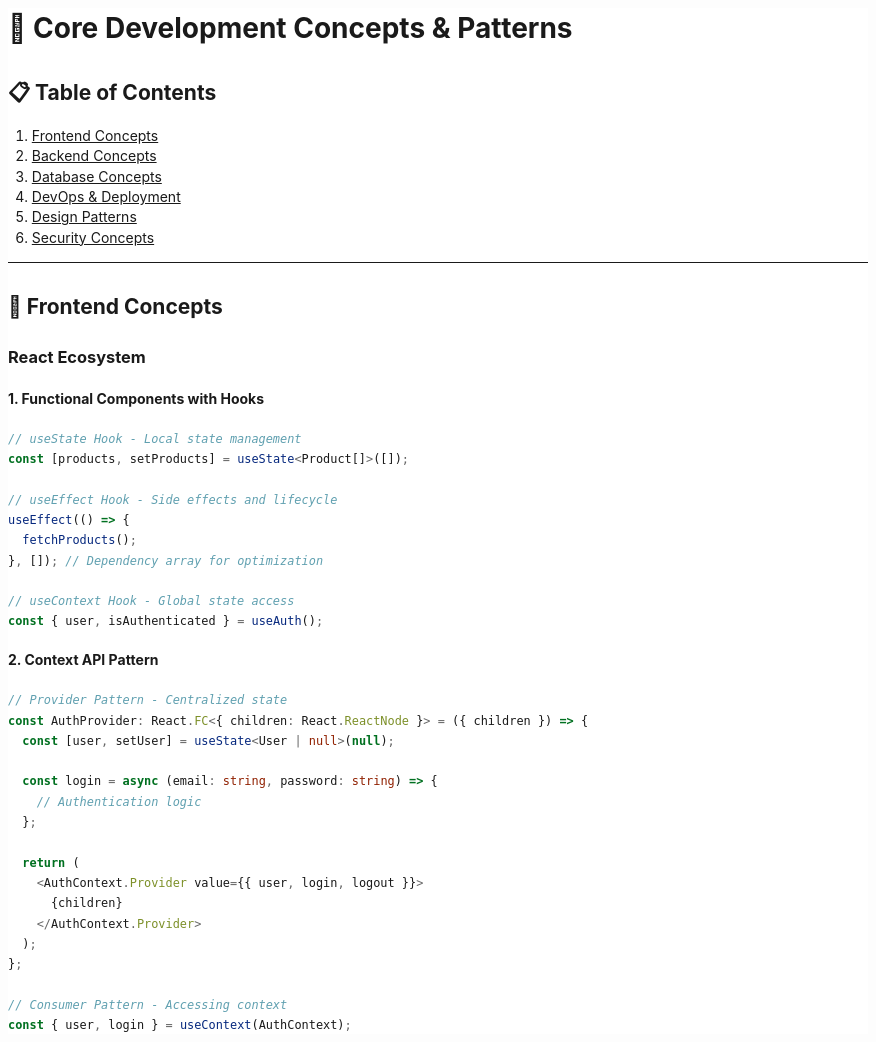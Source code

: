 # 🧠 Core Development Concepts & Patterns

## 📋 Table of Contents
1. [Frontend Concepts](#frontend-concepts)
2. [Backend Concepts](#backend-concepts)
3. [Database Concepts](#database-concepts)
4. [DevOps & Deployment](#devops--deployment)
5. [Design Patterns](#design-patterns)
6. [Security Concepts](#security-concepts)

---

## 🎨 Frontend Concepts

### **React Ecosystem**

#### **1. Functional Components with Hooks**
```typescript
// useState Hook - Local state management
const [products, setProducts] = useState<Product[]>([]);

// useEffect Hook - Side effects and lifecycle
useEffect(() => {
  fetchProducts();
}, []); // Dependency array for optimization

// useContext Hook - Global state access
const { user, isAuthenticated } = useAuth();
```

#### **2. Context API Pattern**
```typescript
// Provider Pattern - Centralized state
const AuthProvider: React.FC<{ children: React.ReactNode }> = ({ children }) => {
  const [user, setUser] = useState<User | null>(null);
  
  const login = async (email: string, password: string) => {
    // Authentication logic
  };

  return (
    <AuthContext.Provider value={{ user, login, logout }}>
      {children}
    </AuthContext.Provider>
  );
};

// Consumer Pattern - Accessing context
const { user, login } = useContext(AuthContext);
```
